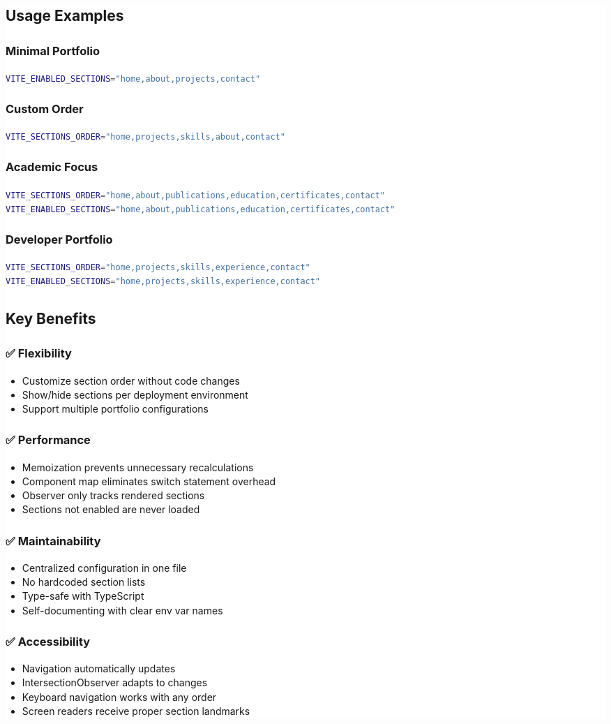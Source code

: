 ## Usage Examples

### Minimal Portfolio
```bash
VITE_ENABLED_SECTIONS="home,about,projects,contact"
```

### Custom Order
```bash
VITE_SECTIONS_ORDER="home,projects,skills,about,contact"
```

### Academic Focus
```bash
VITE_SECTIONS_ORDER="home,about,publications,education,certificates,contact"
VITE_ENABLED_SECTIONS="home,about,publications,education,certificates,contact"
```

### Developer Portfolio
```bash
VITE_SECTIONS_ORDER="home,projects,skills,experience,contact"
VITE_ENABLED_SECTIONS="home,projects,skills,experience,contact"
```

## Key Benefits

### ✅ **Flexibility**
- Customize section order without code changes
- Show/hide sections per deployment environment
- Support multiple portfolio configurations

### ✅ **Performance**
- Memoization prevents unnecessary recalculations
- Component map eliminates switch statement overhead
- Observer only tracks rendered sections
- Sections not enabled are never loaded

### ✅ **Maintainability**
- Centralized configuration in one file
- No hardcoded section lists
- Type-safe with TypeScript
- Self-documenting with clear env var names

### ✅ **Accessibility**
- Navigation automatically updates
- IntersectionObserver adapts to changes
- Keyboard navigation works with any order
- Screen readers receive proper section landmarks
